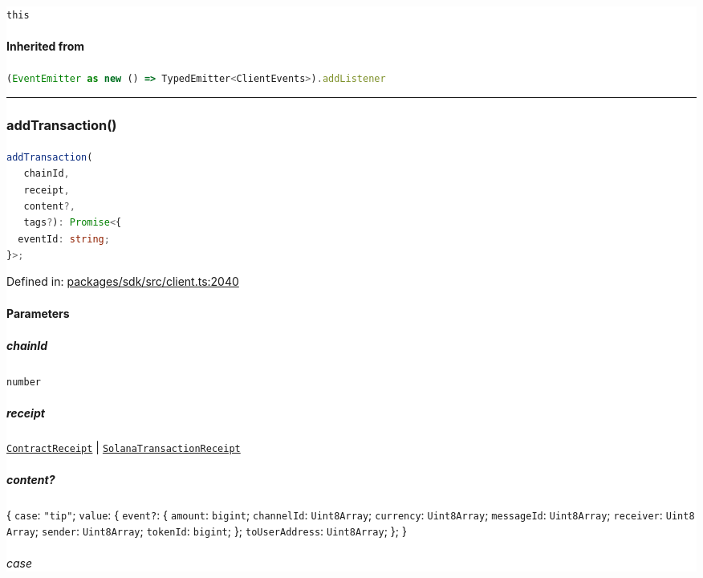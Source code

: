 `this`

#### Inherited from

```ts
(EventEmitter as new () => TypedEmitter<ClientEvents>).addListener
```

***

### addTransaction()

```ts
addTransaction(
   chainId, 
   receipt, 
   content?, 
   tags?): Promise<{
  eventId: string;
}>;
```

Defined in: [packages/sdk/src/client.ts:2040](https://github.com/towns-protocol/towns/blob/0db1fd0ac7258e8db8cedfb6183e8eade8284fa1/packages/sdk/src/client.ts#L2040)

#### Parameters

##### chainId

`number`

##### receipt

[`ContractReceipt`](../type-aliases/ContractReceipt.md) | [`SolanaTransactionReceipt`](../type-aliases/SolanaTransactionReceipt.md)

##### content?

\{
`case`: `"tip"`;
`value`: \{
`event?`: \{
`amount`: `bigint`;
`channelId`: `Uint8Array`;
`currency`: `Uint8Array`;
`messageId`: `Uint8Array`;
`receiver`: `Uint8Array`;
`sender`: `Uint8Array`;
`tokenId`: `bigint`;
\};
`toUserAddress`: `Uint8Array`;
\};
\}

###### case
